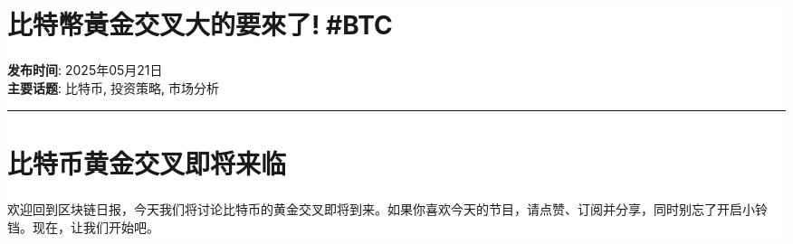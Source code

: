# 比特幣黃金交叉大的要來了! #BTC

**发布时间**: 2025年05月21日  
**主要话题**: 比特币, 投资策略, 市场分析

---

# 比特币黄金交叉即将来临

欢迎回到区块链日报，今天我们将讨论比特币的黄金交叉即将到来。如果你喜欢今天的节目，请点赞、订阅并分享，同时别忘了开启小铃铛。现在，让我们开始吧。

